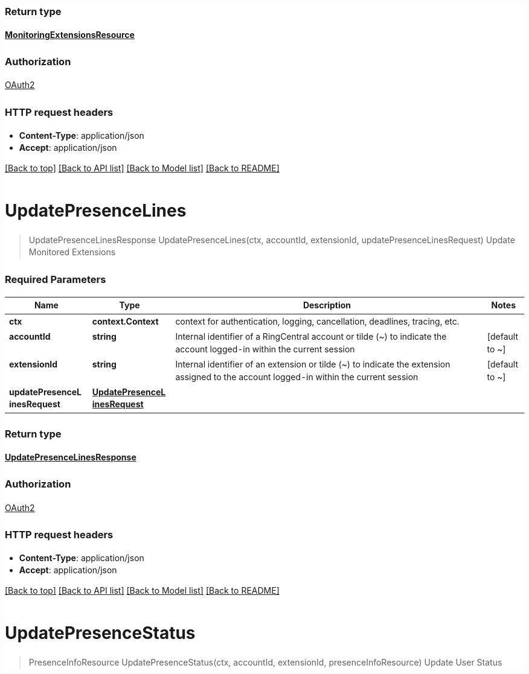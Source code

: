 ### Return type

[**MonitoringExtensionsResource**](MonitoringExtensionsResource.md)

### Authorization

[OAuth2](../README.md#OAuth2)

### HTTP request headers

 - **Content-Type**: application/json
 - **Accept**: application/json

[[Back to top]](#) [[Back to API list]](../README.md#documentation-for-api-endpoints) [[Back to Model list]](../README.md#documentation-for-models) [[Back to README]](../README.md)

# **UpdatePresenceLines**
> UpdatePresenceLinesResponse UpdatePresenceLines(ctx, accountId, extensionId, updatePresenceLinesRequest)
Update Monitored Extensions

### Required Parameters

Name | Type | Description  | Notes
------------- | ------------- | ------------- | -------------
 **ctx** | **context.Context** | context for authentication, logging, cancellation, deadlines, tracing, etc.
  **accountId** | **string**| Internal identifier of a RingCentral account or tilde (~) to indicate the account logged-in within the current session | [default to ~]
  **extensionId** | **string**| Internal identifier of an extension or tilde (~) to indicate the extension assigned to the account logged-in within the current session | [default to ~]
  **updatePresenceLinesRequest** | [**UpdatePresenceLinesRequest**](UpdatePresenceLinesRequest.md)|  | 

### Return type

[**UpdatePresenceLinesResponse**](UpdatePresenceLinesResponse.md)

### Authorization

[OAuth2](../README.md#OAuth2)

### HTTP request headers

 - **Content-Type**: application/json
 - **Accept**: application/json

[[Back to top]](#) [[Back to API list]](../README.md#documentation-for-api-endpoints) [[Back to Model list]](../README.md#documentation-for-models) [[Back to README]](../README.md)

# **UpdatePresenceStatus**
> PresenceInfoResource UpdatePresenceStatus(ctx, accountId, extensionId, presenceInfoResource)
Update User Status
